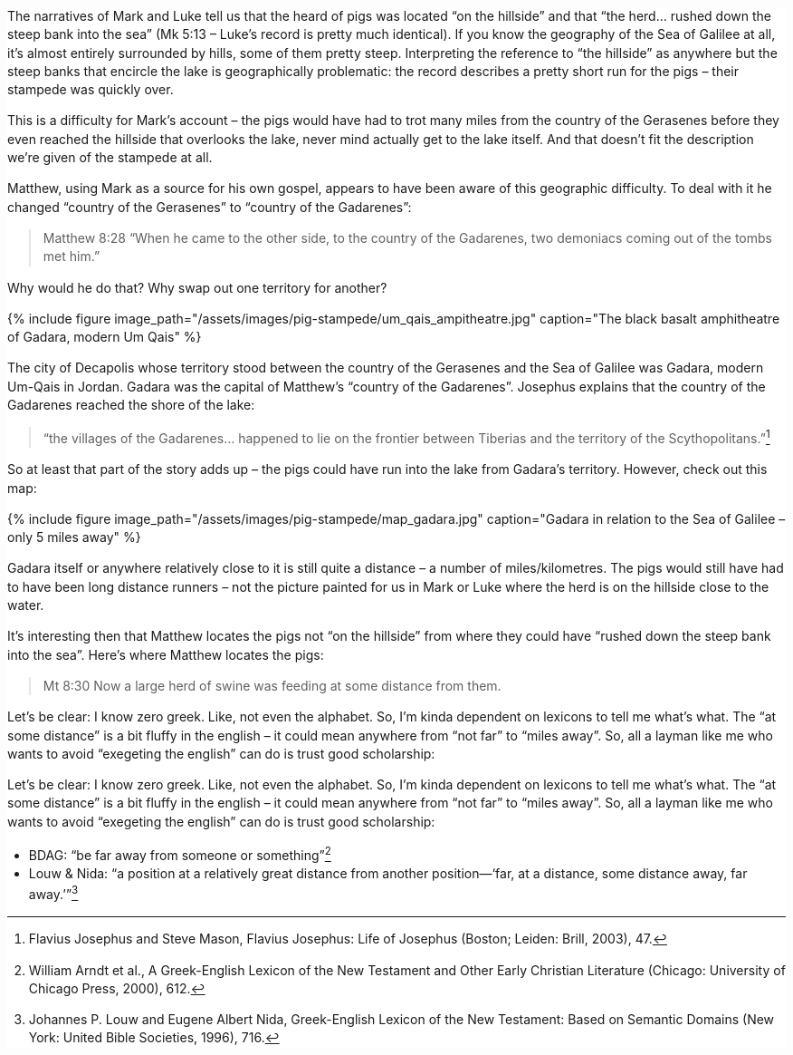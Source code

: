 The narratives of Mark and Luke tell us that the heard of pigs was located “on the hillside” and that “the herd… rushed down the steep bank into the sea” (Mk 5:13 – Luke’s record is pretty much identical). If you know the geography of the Sea of Galilee at all, it’s almost entirely surrounded by hills, some of them pretty steep. Interpreting the reference to “the hillside” as anywhere but the steep banks that encircle the lake is geographically problematic: the record describes a pretty short run for the pigs – their stampede was quickly over.

This is a difficulty for Mark’s account – the pigs would have had to trot many miles from the country of the Gerasenes before they even reached the hillside that overlooks the lake, never mind actually get to the lake itself. And that doesn’t fit the description we’re given of the stampede at all.

Matthew, using Mark as a source for his own gospel, appears to have been aware of this geographic difficulty. To deal with it he changed “country of the Gerasenes” to “country of the Gadarenes”:

> Matthew 8:28 “When he came to the other side, to the country of the Gadarenes, two demoniacs coming out of the tombs met him.”

Why would he do that? Why swap out one territory for another?

{% include figure image_path="/assets/images/pig-stampede/um_qais_ampitheatre.jpg" caption="The black basalt amphitheatre of Gadara, modern Um Qais" %}

The city of Decapolis whose territory stood between the country of the Gerasenes and the Sea of Galilee was Gadara, modern Um-Qais in Jordan. Gadara was the capital of Matthew’s “country of the Gadarenes”. Josephus explains that the country of the Gadarenes reached the shore of the lake:

> “the villages of the Gadarenes… happened to lie on the frontier between Tiberias and the territory of the Scythopolitans.”[^4]

So at least that part of the story adds up – the pigs could have run into the lake from Gadara’s territory. However, check out this map:

{% include figure image_path="/assets/images/pig-stampede/map_gadara.jpg" caption="Gadara in relation to the Sea of Galilee – only 5 miles away" %}

Gadara itself or anywhere relatively close to it is still quite a distance – a number of miles/kilometres. The pigs would still have had to have been long distance runners – not the picture painted for us in Mark or Luke where the herd is on the hillside close to the water.

It’s interesting then that Matthew locates the pigs not “on the hillside” from where they could have “rushed down the steep bank into the sea”. Here’s where Matthew locates the pigs:

> Mt 8:30 Now a large herd of swine was feeding at some distance from them.

Let’s be clear: I know zero greek. Like, not even the alphabet. So, I’m kinda dependent on lexicons to tell me what’s what. The “at some distance” is a bit fluffy in the english – it could mean anywhere from “not far” to “miles away”. So, all a layman like me who wants to avoid “exegeting the english” can do is trust good scholarship:

Let’s be clear: I know zero greek. Like, not even the alphabet. So, I’m kinda dependent on lexicons to tell me what’s what. The “at some distance” is a bit fluffy in the english – it could mean anywhere from “not far” to “miles away”. So, all a layman like me who wants to avoid “exegeting the english” can do is trust good scholarship:

* BDAG: “be far away from someone or something”[^5]
* Louw & Nida: “a position at a relatively great distance from another position—‘far, at a distance, some distance away, far away.’”[^6]


[^1]: All scripture quoted from The Holy Bible: New Revised Standard Version (Nashville: Thomas Nelson Publishers, 1989)
[^2]: If you want to get into the detail see Bruce Manning Metzger, United Bible Societies, A Textual Commentary on the Greek New Testament, Second Edition a Companion Volume to the United Bible Societies’ Greek New Testament (4th Rev. Ed.) (London; New York: United Bible Societies, 1994), 18, 72, 121.
[^3]: “The name “Gerasenes” is to be associated with the modern city of Jerash, located in Transjordan, 22 miles N of Amman.” John McRay, “Gerasenes,” ed. David Noel Freedman, The Anchor Yale Bible Dictionary (New York: Doubleday, 1992), 991.
[^4]: Flavius Josephus and Steve Mason, Flavius Josephus: Life of Josephus (Boston; Leiden: Brill, 2003), 47.
[^5]: William Arndt et al., A Greek-English Lexicon of the New Testament and Other Early Christian Literature (Chicago: University of Chicago Press, 2000), 612.
[^6]: Johannes P. Louw and Eugene Albert Nida, Greek-English Lexicon of the New Testament: Based on Semantic Domains (New York: United Bible Societies, 1996), 716.
[^7]: Ulrich Luz, Matthew: A Commentary, ed. Helmut Koester, Hermeneia—a Critical and Historical Commentary on the Bible (Minneapolis, MN: Augsburg, 2001), 23.
[^8]: Barclay Moon Newman and Philip C. Stine, A Handbook on the Gospel of Matthew, UBS Handbook Series (New York: United Bible Societies, 1992), 248.
[^9]: Which is why I don’t buy McRay’s argument, “The problem is in the similarity of spelling in Greek. Ancient scribes probably heard or saw one name in the process of copying a manuscript and thought they heard another.” John R. McRay, “Archaeology and the New Testament,” Dictionary of New Testament Background: A Compendium of Contemporary Biblical Scholarship (Downers Grove, IL: InterVarsity Press, 2000), 97.
[^10]: Glenn F. Chesnut, “Eusebius of Caesarea (Person),” ed. David Noel Freedman, The Anchor Yale Bible Dictionary (New York: Doubleday, 1992), 673.
[^11]: Freeman-Grenville, Chapman, and Taylor, The Onomasticon by Eusebius of Caesarea (Carta Jerusalem, 2003), 45.
[^12]: Amanda Witmer, Jesus, the Galilean Exorcist: His Exorcisms in Social and Political Context, ed. Robert L. Webb and Mark Allan Powell, vol. 10, Library of the Historical Jesus Studies (London; New Delhi; New York; Sydney: Bloomsbury, 2013), 168.
[^13]: Donald A. Hagner, Matthew 1-13, vol. 33A, Word Biblical Commentary (Dallas: Word, Incorporated, 1998), 226.
[^14]: James R. Edwards, The Gospel according to Mark, The Pillar New Testament Commentary (Grand Rapids, MI; Leicester, England: Eerdmans; Apollos, 2002), 154.
[^15]: Origen, John. 6.211. Commentary on the Gospel according to John – Books 1-10, Ed. Thomas P. Halton, trans. Ronald E. Heine, Vol. 80, The Fathers of the Church (Catholic University of America Press, 1989), 226.
[^16]: Joel Marcus, Mark 1–8: A New Translation with Introduction and Commentary, vol. 27, Anchor Yale Bible (New Haven; London: Yale University Press, 2008), 342.
[^17]: For those who subscribe to inerrancy, get over yourselves and actually read the text. The Bible is way more interesting than inerrancy would have you believe.
[^18]: “The manuscripts are confused as to the place name, but this is no reason to accuse Mark himself of lack of knowledge of Palestinian geography.” R. Alan Cole, Mark: An Introduction and Commentary, vol. 2, Tyndale New Testament Commentaries (Downers Grove, IL: InterVarsity Press, 1989), 158.
[^19]: Also, I’d like to think I’ve demonstrated elsewhere on this site that I’m more than comfortable with the notion that the biblical text contains genuine errors, contradictions, etc. I just think that in this case there’s a better explanation.
[^20]: Joel Marcus, Mark 1–8: A New Translation with Introduction and Commentary, vol. 27, Anchor Yale Bible (New Haven; London: Yale University Press, 2008), 342.
[^21]: Ludwig Koehler et al., The Hebrew and Aramaic Lexicon of the Old Testament (Leiden: E.J. Brill, 1994–2000), 204.